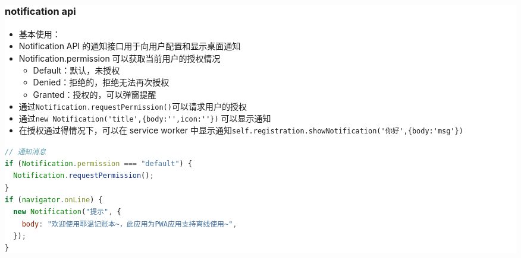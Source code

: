 ### notification api

- 基本使用：
- Notification API 的通知接口用于向用户配置和显示桌面通知
- Notification.permission 可以获取当前用户的授权情况
  - Default：默认，未授权
  - Denied：拒绝的，拒绝无法再次授权
  - Granted：授权的，可以弹窗提醒
- 通过`Notification.requestPermission()`可以请求用户的授权
- 通过`new Notification('title',{body:'',icon:''})` 可以显示通知
- 在授权通过得情况下，可以在 service worker 中显示通知`self.registration.showNotification('你好',{body:'msg'})`

```javascript
// 通知消息
if (Notification.permission === "default") {
  Notification.requestPermission();
}
if (navigator.onLine) {
  new Notification("提示", {
    body: "欢迎使用耶温记账本~，此应用为PWA应用支持离线使用~",
  });
}
```
